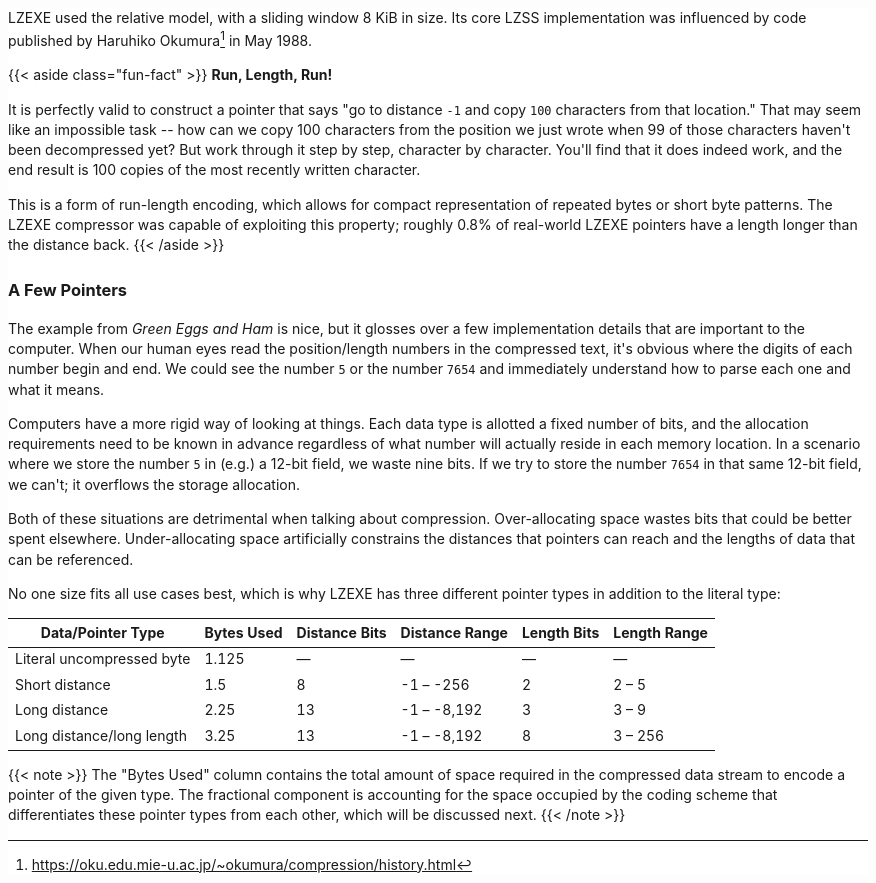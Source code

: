 LZEXE used the relative model, with a sliding window 8 KiB in size. Its core LZSS implementation was influenced by code published by Haruhiko Okumura[^okumura] in May 1988.

{{< aside class="fun-fact" >}}
**Run, Length, Run!**

It is perfectly valid to construct a pointer that says "go to distance `-1` and copy `100` characters from that location." That may seem like an impossible task -- how can we copy 100 characters from the position we just wrote when 99 of those characters haven't been decompressed yet? But work through it step by step, character by character. You'll find that it does indeed work, and the end result is 100 copies of the most recently written character.

This is a form of run-length encoding, which allows for compact representation of repeated bytes or short byte patterns. The LZEXE compressor was capable of exploiting this property; roughly 0.8% of real-world LZEXE pointers have a length longer than the distance back.
{{< /aside >}}

### A Few Pointers

The example from _Green Eggs and Ham_ is nice, but it glosses over a few implementation details that are important to the computer. When our human eyes read the position/length numbers in the compressed text, it's obvious where the digits of each number begin and end. We could see the number `5` or the number `7654` and immediately understand how to parse each one and what it means.

Computers have a more rigid way of looking at things. Each data type is allotted a fixed number of bits, and the allocation requirements need to be known in advance regardless of what number will actually reside in each memory location. In a scenario where we store the number `5` in (e.g.) a 12-bit field, we waste nine bits. If we try to store the number `7654` in that same 12-bit field, we can't; it overflows the storage allocation.

Both of these situations are detrimental when talking about compression. Over-allocating space wastes bits that could be better spent elsewhere. Under-allocating space artificially constrains the distances that pointers can reach and the lengths of data that can be referenced.

No one size fits all use cases best, which is why LZEXE has three different pointer types in addition to the literal type:

Data/Pointer Type         | Bytes Used | Distance Bits | Distance Range     | Length Bits | Length Range
--------------------------|------------|---------------|--------------------|-------------|-------------
Literal uncompressed byte | 1.125      | &mdash;       | &mdash;            | &mdash;     | &mdash;
Short distance            | 1.5        | 8             | -1 &ndash; -256    | 2           | 2 &ndash; 5
Long distance             | 2.25       | 13            | -1 &ndash; -8,192  | 3           | 3 &ndash; 9
Long distance/long length | 3.25       | 13            | -1 &ndash; -8,192  | 8           | 3 &ndash; 256

{{< note >}}
The "Bytes Used" column contains the total amount of space required in the compressed data stream to encode a pointer of the given type. The fractional component is accounting for the space occupied by the coding scheme that differentiates these pointer types from each other, which will be discussed next.
{{< /note >}}


[^bellard]: https://bellard.org/lzexe.html
[^lzss-example]: [https://en.wikipedia.org/wiki/Lempel&ndash;Ziv&ndash;Storer&ndash;Szymanski](https://en.wikipedia.org/wiki/Lempel%E2%80%93Ziv%E2%80%93Storer%E2%80%93Szymanski)
[^okumura]: https://oku.edu.mie-u.ac.jp/~okumura/compression/history.html
[^nozero]: https://retrocomputing.stackexchange.com/q/12027/12139